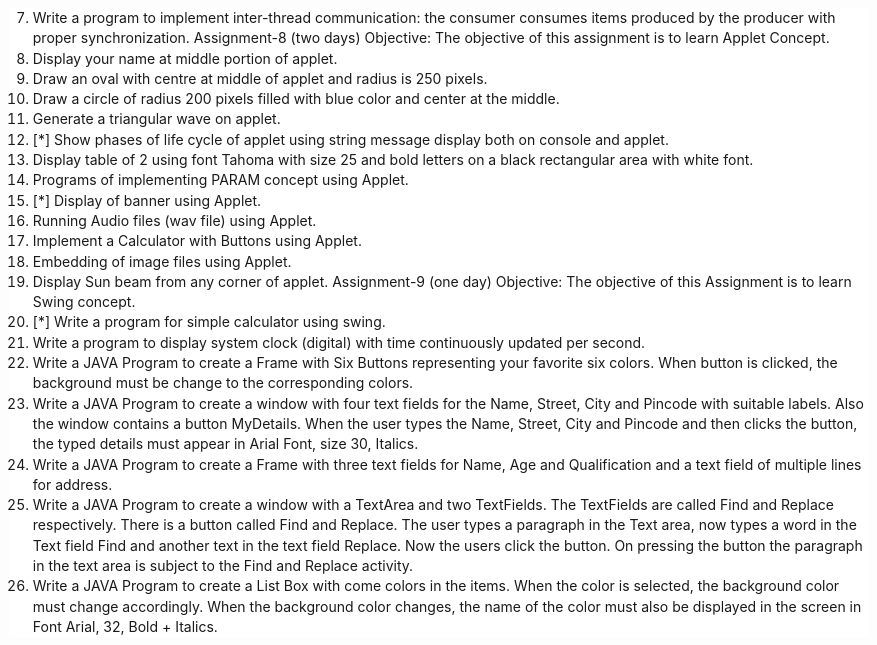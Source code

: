 7. Write a program to implement inter-thread communication: the consumer consumes
items produced by the producer with proper synchronization.
Assignment-8 (two days)
Objective:
The objective of this assignment is to learn Applet Concept.
1. Display your name at middle portion of applet.
2. Draw an oval with centre at middle of applet and radius is 250 pixels.
3. Draw a circle of radius 200 pixels filled with blue color and center at the middle.
4. Generate a triangular wave on applet.
5. [*] Show phases of life cycle of applet using string message display both on console
and applet.
6. Display table of 2 using font Tahoma with size 25 and bold letters on a black
rectangular area with white font.
7. Programs of implementing PARAM concept using Applet.
8. [*] Display of banner using Applet.
9. Running Audio files (wav file) using Applet.
10. Implement a Calculator with Buttons using Applet.
11. Embedding of image files using Applet.
12. Display Sun beam from any corner of applet.
Assignment-9 (one day)
Objective:
The objective of this Assignment is to learn Swing concept.
1. [*] Write a program for simple calculator using swing.
2. Write a program to display system clock (digital) with time continuously updated per
second.
3. Write a JAVA Program to create a Frame with Six Buttons representing your favorite
six colors. When button is clicked, the background must be change to the
corresponding colors.
4. Write a JAVA Program to create a window with four text fields for the Name, Street,
City and Pincode with suitable labels. Also the window contains a button MyDetails.
When the user types the Name, Street, City and Pincode and then clicks the button,
the typed details must appear in Arial Font, size 30, Italics.
5. Write a JAVA Program to create a Frame with three text fields for Name, Age and
Qualification and a text field of multiple lines for address.
6. Write a JAVA Program to create a window with a TextArea and two TextFields. The
TextFields are called Find and Replace respectively. There is a button called Find and
Replace. The user types a paragraph in the Text area, now types a word in the Text
field Find and another text in the text field Replace. Now the users click the button.
On pressing the button the paragraph in the text area is subject to the Find and
Replace activity.
7. Write a JAVA Program to create a List Box with come colors in the items. When the
color is selected, the background color must change accordingly. When the
background color changes, the name of the color must also be displayed in the screen
in Font Arial, 32, Bold + Italics.